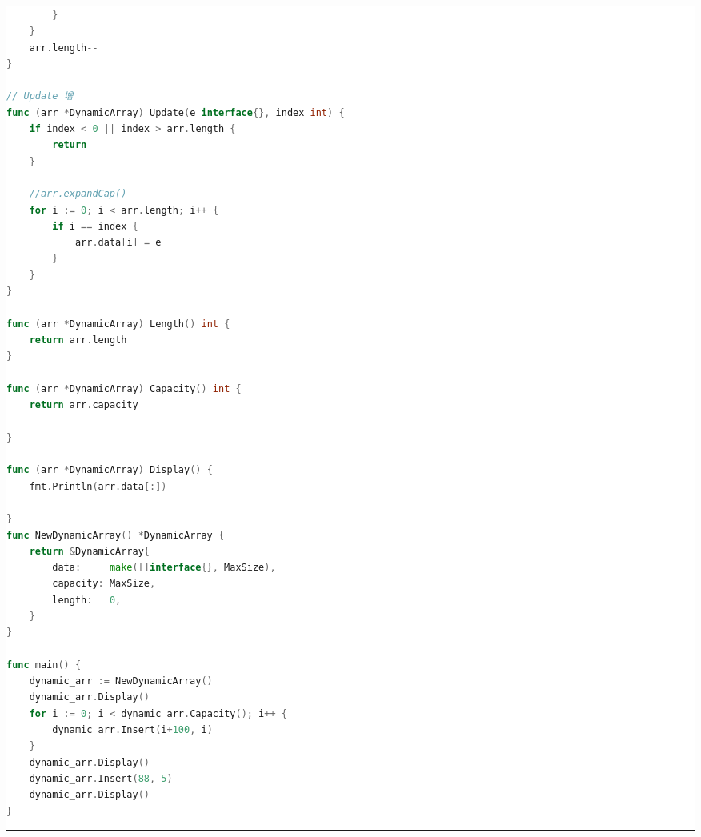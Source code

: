 ```go
		}
	}
	arr.length--
}

// Update 增
func (arr *DynamicArray) Update(e interface{}, index int) {
	if index < 0 || index > arr.length {
		return
	}

	//arr.expandCap()
	for i := 0; i < arr.length; i++ {
		if i == index {
			arr.data[i] = e
		}
	}
}

func (arr *DynamicArray) Length() int {
	return arr.length
}

func (arr *DynamicArray) Capacity() int {
	return arr.capacity

}

func (arr *DynamicArray) Display() {
	fmt.Println(arr.data[:])

}
func NewDynamicArray() *DynamicArray {
	return &DynamicArray{
		data:     make([]interface{}, MaxSize),
		capacity: MaxSize,
		length:   0,
	}
}

func main() {
	dynamic_arr := NewDynamicArray()
	dynamic_arr.Display()
	for i := 0; i < dynamic_arr.Capacity(); i++ {
		dynamic_arr.Insert(i+100, i)
	}
	dynamic_arr.Display()
	dynamic_arr.Insert(88, 5)
	dynamic_arr.Display()
}

```

---